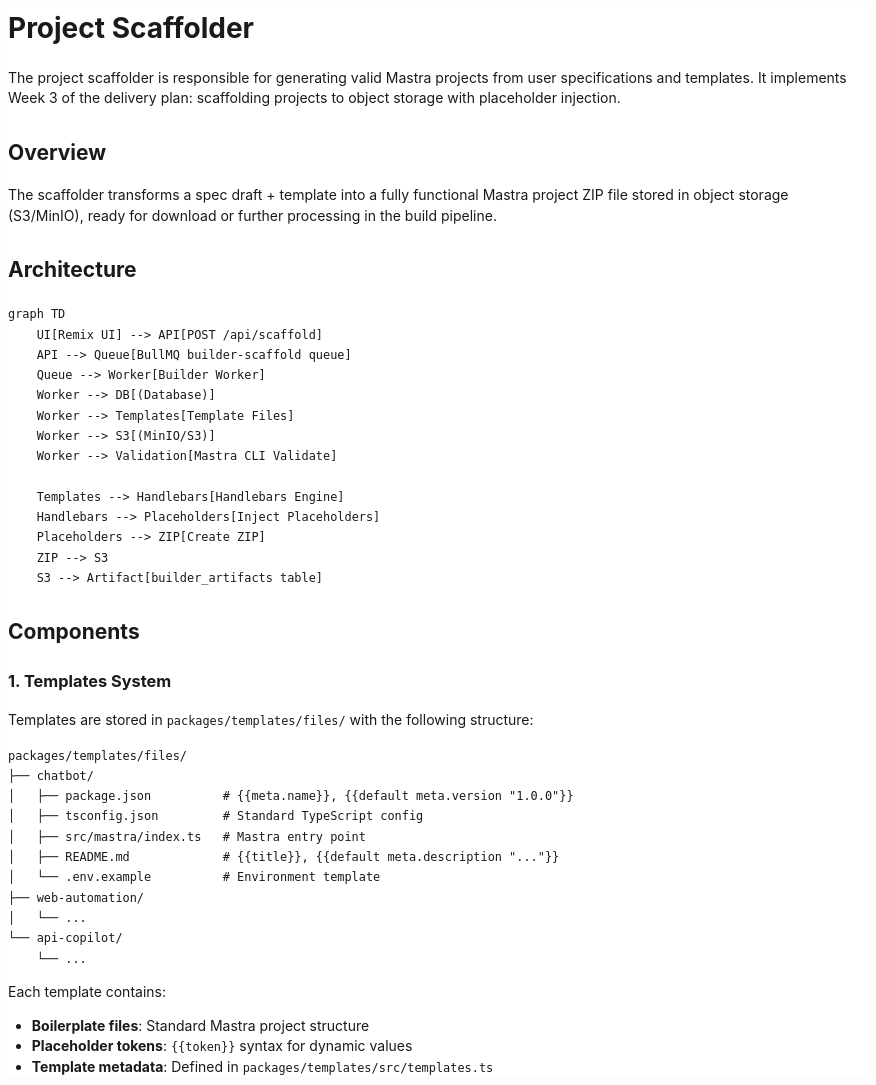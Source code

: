 # Project Scaffolder

The project scaffolder is responsible for generating valid Mastra projects from user specifications and templates. It implements Week 3 of the delivery plan: scaffolding projects to object storage with placeholder injection.

## Overview

The scaffolder transforms a spec draft + template into a fully functional Mastra project ZIP file stored in object storage (S3/MinIO), ready for download or further processing in the build pipeline.

## Architecture

```mermaid
graph TD
    UI[Remix UI] --> API[POST /api/scaffold]
    API --> Queue[BullMQ builder-scaffold queue]
    Queue --> Worker[Builder Worker]
    Worker --> DB[(Database)]
    Worker --> Templates[Template Files]
    Worker --> S3[(MinIO/S3)]
    Worker --> Validation[Mastra CLI Validate]
    
    Templates --> Handlebars[Handlebars Engine]
    Handlebars --> Placeholders[Inject Placeholders]
    Placeholders --> ZIP[Create ZIP]
    ZIP --> S3
    S3 --> Artifact[builder_artifacts table]
```

## Components

### 1. Templates System

Templates are stored in `packages/templates/files/` with the following structure:

```
packages/templates/files/
├── chatbot/
│   ├── package.json          # {{meta.name}}, {{default meta.version "1.0.0"}}
│   ├── tsconfig.json         # Standard TypeScript config
│   ├── src/mastra/index.ts   # Mastra entry point
│   ├── README.md             # {{title}}, {{default meta.description "..."}}
│   └── .env.example          # Environment template
├── web-automation/
│   └── ...
└── api-copilot/
    └── ...
```

Each template contains:
- **Boilerplate files**: Standard Mastra project structure
- **Placeholder tokens**: `{{token}}` syntax for dynamic values
- **Template metadata**: Defined in `packages/templates/src/templates.ts`
